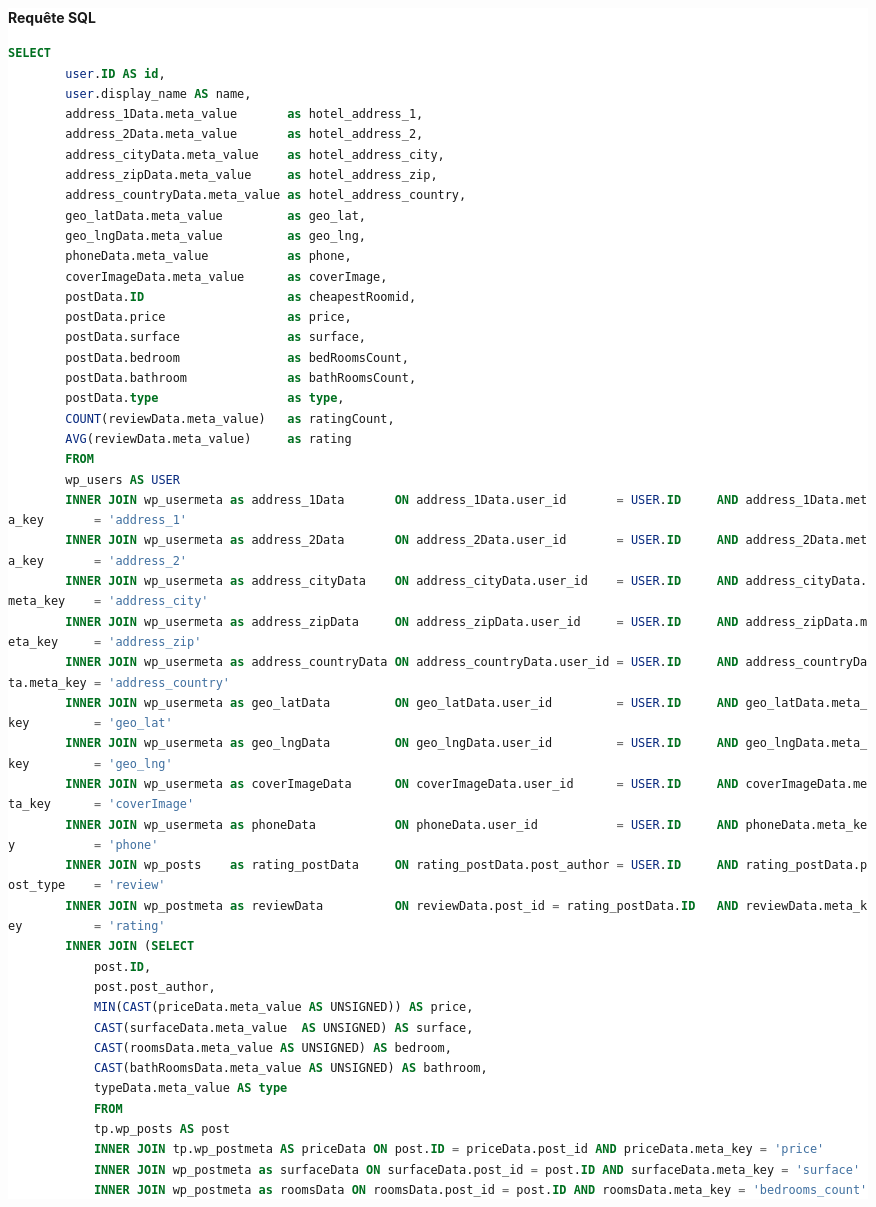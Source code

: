 **Requête SQL**

```SQL
SELECT
        user.ID AS id,
        user.display_name AS name,
        address_1Data.meta_value       as hotel_address_1,
        address_2Data.meta_value       as hotel_address_2,
        address_cityData.meta_value    as hotel_address_city,
        address_zipData.meta_value     as hotel_address_zip,
        address_countryData.meta_value as hotel_address_country,
        geo_latData.meta_value         as geo_lat,
        geo_lngData.meta_value         as geo_lng,
        phoneData.meta_value           as phone,
        coverImageData.meta_value      as coverImage,
        postData.ID                    as cheapestRoomid,
        postData.price                 as price,
        postData.surface               as surface,
        postData.bedroom               as bedRoomsCount,
        postData.bathroom              as bathRoomsCount,
        postData.type                  as type,
        COUNT(reviewData.meta_value)   as ratingCount,
        AVG(reviewData.meta_value)     as rating 
        FROM
        wp_users AS USER
        INNER JOIN wp_usermeta as address_1Data       ON address_1Data.user_id       = USER.ID     AND address_1Data.meta_key       = 'address_1'
        INNER JOIN wp_usermeta as address_2Data       ON address_2Data.user_id       = USER.ID     AND address_2Data.meta_key       = 'address_2'
        INNER JOIN wp_usermeta as address_cityData    ON address_cityData.user_id    = USER.ID     AND address_cityData.meta_key    = 'address_city'
        INNER JOIN wp_usermeta as address_zipData     ON address_zipData.user_id     = USER.ID     AND address_zipData.meta_key     = 'address_zip'
        INNER JOIN wp_usermeta as address_countryData ON address_countryData.user_id = USER.ID     AND address_countryData.meta_key = 'address_country'
        INNER JOIN wp_usermeta as geo_latData         ON geo_latData.user_id         = USER.ID     AND geo_latData.meta_key         = 'geo_lat'
        INNER JOIN wp_usermeta as geo_lngData         ON geo_lngData.user_id         = USER.ID     AND geo_lngData.meta_key         = 'geo_lng'
        INNER JOIN wp_usermeta as coverImageData      ON coverImageData.user_id      = USER.ID     AND coverImageData.meta_key      = 'coverImage'
        INNER JOIN wp_usermeta as phoneData           ON phoneData.user_id           = USER.ID     AND phoneData.meta_key           = 'phone'
        INNER JOIN wp_posts    as rating_postData     ON rating_postData.post_author = USER.ID     AND rating_postData.post_type    = 'review'
        INNER JOIN wp_postmeta as reviewData          ON reviewData.post_id = rating_postData.ID   AND reviewData.meta_key          = 'rating'
        INNER JOIN (SELECT
            post.ID,
            post.post_author,
            MIN(CAST(priceData.meta_value AS UNSIGNED)) AS price,
            CAST(surfaceData.meta_value  AS UNSIGNED) AS surface,
            CAST(roomsData.meta_value AS UNSIGNED) AS bedroom,
            CAST(bathRoomsData.meta_value AS UNSIGNED) AS bathroom,
            typeData.meta_value AS type
            FROM
            tp.wp_posts AS post
            INNER JOIN tp.wp_postmeta AS priceData ON post.ID = priceData.post_id AND priceData.meta_key = 'price'
            INNER JOIN wp_postmeta as surfaceData ON surfaceData.post_id = post.ID AND surfaceData.meta_key = 'surface'
            INNER JOIN wp_postmeta as roomsData ON roomsData.post_id = post.ID AND roomsData.meta_key = 'bedrooms_count'
```